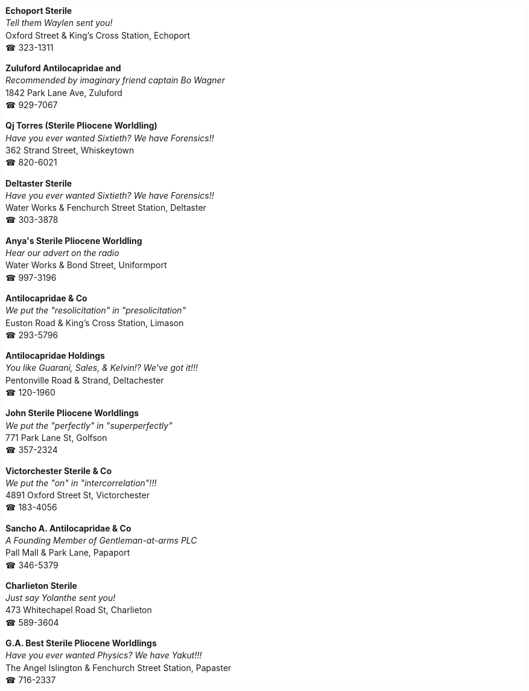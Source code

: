 **Echoport Sterile**  
_Tell them Waylen sent you!_  
Oxford Street & King’s Cross Station, Echoport  
☎ 323-1311

**Zuluford Antilocapridae and**  
_Recommended by imaginary friend captain Bo Wagner_  
1842 Park Lane Ave, Zuluford  
☎ 929-7067

**Qj Torres (Sterile Pliocene Worldling)**  
_Have you ever wanted Sixtieth? We have Forensics!!_  
362 Strand Street, Whiskeytown  
☎ 820-6021

**Deltaster Sterile**  
_Have you ever wanted Sixtieth? We have Forensics!!_  
Water Works & Fenchurch Street Station, Deltaster  
☎ 303-3878

**Anya's Sterile Pliocene Worldling**  
_Hear our advert on the radio_  
Water Works & Bond Street, Uniformport  
☎ 997-3196

**Antilocapridae & Co**  
_We put the "resolicitation" in "presolicitation"_  
Euston Road & King’s Cross Station, Limason  
☎ 293-5796

**Antilocapridae Holdings**  
_You like Guarani, Sales, & Kelvin!? We've got it!!!_  
Pentonville Road & Strand, Deltachester  
☎ 120-1960

**John Sterile Pliocene Worldlings**  
_We put the "perfectly" in "superperfectly"_  
771 Park Lane St, Golfson  
☎ 357-2324

**Victorchester Sterile & Co**  
_We put the "on" in "intercorrelation"!!!_  
4891 Oxford Street St, Victorchester  
☎ 183-4056

**Sancho A. Antilocapridae & Co**  
_A Founding Member of Gentleman-at-arms PLC_  
Pall Mall & Park Lane, Papaport  
☎ 346-5379

**Charlieton Sterile**  
_Just say Yolanthe sent you!_  
473 Whitechapel Road St, Charlieton  
☎ 589-3604

**G.A. Best Sterile Pliocene Worldlings**  
_Have you ever wanted Physics? We have Yakut!!!_  
The Angel Islington & Fenchurch Street Station, Papaster  
☎ 716-2337
